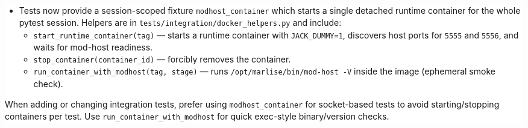 - Tests now provide a session-scoped fixture `modhost_container` which starts a single detached runtime container for the whole pytest session. Helpers are in `tests/integration/docker_helpers.py` and include:
    - `start_runtime_container(tag)` — starts a runtime container with `JACK_DUMMY=1`, discovers host ports for `5555` and `5556`, and waits for mod-host readiness.
    - `stop_container(container_id)` — forcibly removes the container.
    - `run_container_with_modhost(tag, stage)` — runs `/opt/marlise/bin/mod-host -V` inside the image (ephemeral smoke check).

When adding or changing integration tests, prefer using `modhost_container` for socket-based tests to avoid starting/stopping containers per test. Use `run_container_with_modhost` for quick exec-style binary/version checks.
